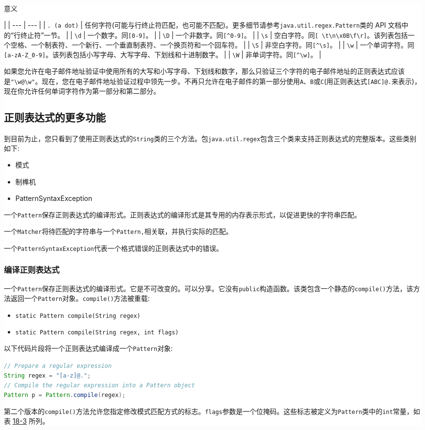 意义

 |
| --- | --- |
| `. (a dot)` | 任何字符(可能与行终止符匹配，也可能不匹配)。更多细节请参考`java.util.regex.Pattern`类的 API 文档中的“行终止符”一节。 |
| `\d` | 一个数字。同`[0-9]`。 |
| `\D` | 一个非数字。同`[^0-9]`。 |
| `\s` | 空白字符。同`[ \t\n\x0B\f\r]`。该列表包括一个空格、一个制表符、一个新行、一个垂直制表符、一个换页符和一个回车符。 |
| `\S` | 非空白字符。同`[^\s]`。 |
| `\w` | 一个单词字符。同`[a-zA-Z_0-9]`。该列表包括小写字母、大写字母、下划线和十进制数字。 |
| `\W` | 非单词字符。同`[^\w]`。 |

如果您允许在电子邮件地址验证中使用所有的大写和小写字母、下划线和数字，那么只验证三个字符的电子邮件地址的正则表达式应该是`"\w@\w"`。现在，您在电子邮件地址验证过程中领先一步。不再只允许在电子邮件的第一部分使用`A`、`B`或`C`(用正则表达式`[ABC]@.`来表示)，现在你允许任何单词字符作为第一部分和第二部分。

## 正则表达式的更多功能

到目前为止，您只看到了使用正则表达式的`String`类的三个方法。包`java.util.regex`包含三个类来支持正则表达式的完整版本。这些类别如下:

*   模式

*   制榫机

*   PatternSyntaxException

一个`Pattern`保存正则表达式的编译形式。正则表达式的编译形式是其专用的内存表示形式，以促进更快的字符串匹配。

一个`Matcher`将待匹配的字符串与一个`Pattern,`相关联，并执行实际的匹配。

一个`PatternSyntaxException`代表一个格式错误的正则表达式中的错误。

### 编译正则表达式

一个`Pattern`保存正则表达式的编译形式。它是不可改变的。可以分享。它没有`public`构造函数。该类包含一个静态的`compile()`方法，该方法返回一个`Pattern`对象。`compile()`方法被重载:

*   `static Pattern compile(String regex)`

*   `static Pattern compile(String regex, int flags)`

以下代码片段将一个正则表达式编译成一个`Pattern`对象:

```java
// Prepare a regular expression
String regex = "[a-z]@.";
// Compile the regular expression into a Pattern object
Pattern p = Pattern.compile(regex);

```

第二个版本的`compile()`方法允许您指定修改模式匹配方式的标志。`flags`参数是一个位掩码。这些标志被定义为`Pattern`类中的`int`常量，如表 [18-3](#Tab3) 所列。
